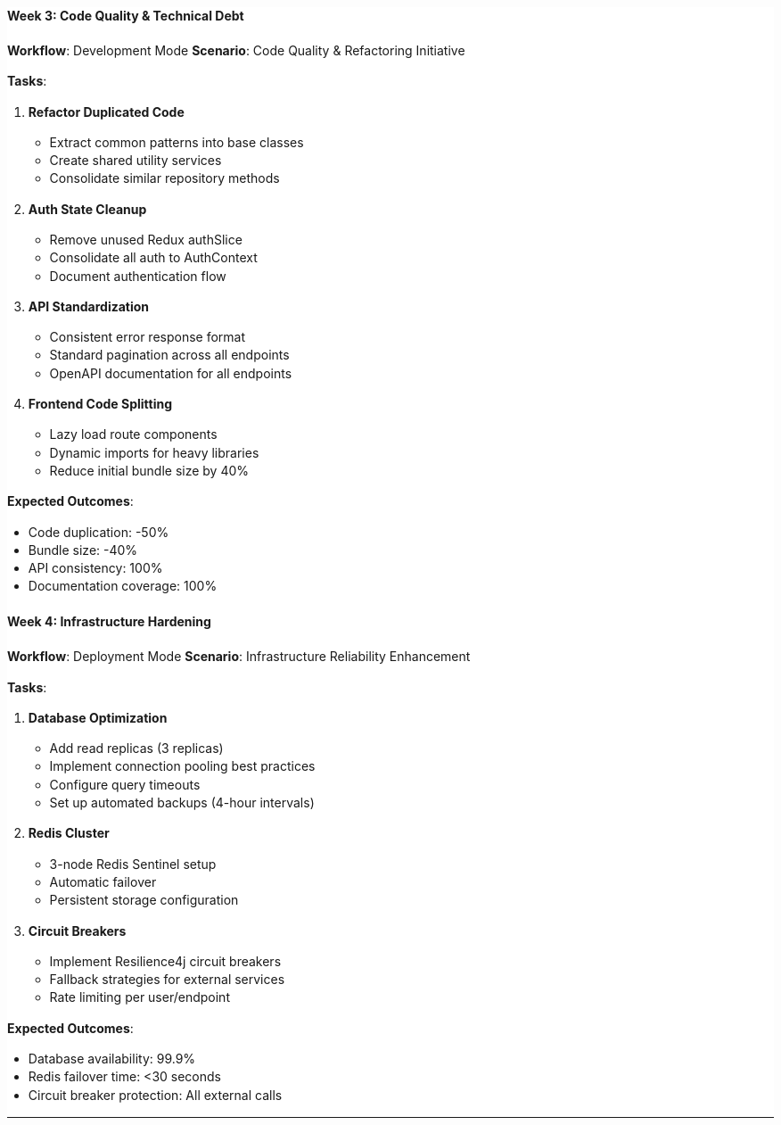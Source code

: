#### Week 3: Code Quality & Technical Debt

**Workflow**: Development Mode
**Scenario**: Code Quality & Refactoring Initiative

**Tasks**:
1. **Refactor Duplicated Code**
   - Extract common patterns into base classes
   - Create shared utility services
   - Consolidate similar repository methods

2. **Auth State Cleanup**
   - Remove unused Redux authSlice
   - Consolidate all auth to AuthContext
   - Document authentication flow

3. **API Standardization**
   - Consistent error response format
   - Standard pagination across all endpoints
   - OpenAPI documentation for all endpoints

4. **Frontend Code Splitting**
   - Lazy load route components
   - Dynamic imports for heavy libraries
   - Reduce initial bundle size by 40%

**Expected Outcomes**:
- Code duplication: -50%
- Bundle size: -40%
- API consistency: 100%
- Documentation coverage: 100%

#### Week 4: Infrastructure Hardening

**Workflow**: Deployment Mode
**Scenario**: Infrastructure Reliability Enhancement

**Tasks**:
1. **Database Optimization**
   - Add read replicas (3 replicas)
   - Implement connection pooling best practices
   - Configure query timeouts
   - Set up automated backups (4-hour intervals)

2. **Redis Cluster**
   - 3-node Redis Sentinel setup
   - Automatic failover
   - Persistent storage configuration

3. **Circuit Breakers**
   - Implement Resilience4j circuit breakers
   - Fallback strategies for external services
   - Rate limiting per user/endpoint

**Expected Outcomes**:
- Database availability: 99.9%
- Redis failover time: <30 seconds
- Circuit breaker protection: All external calls

---